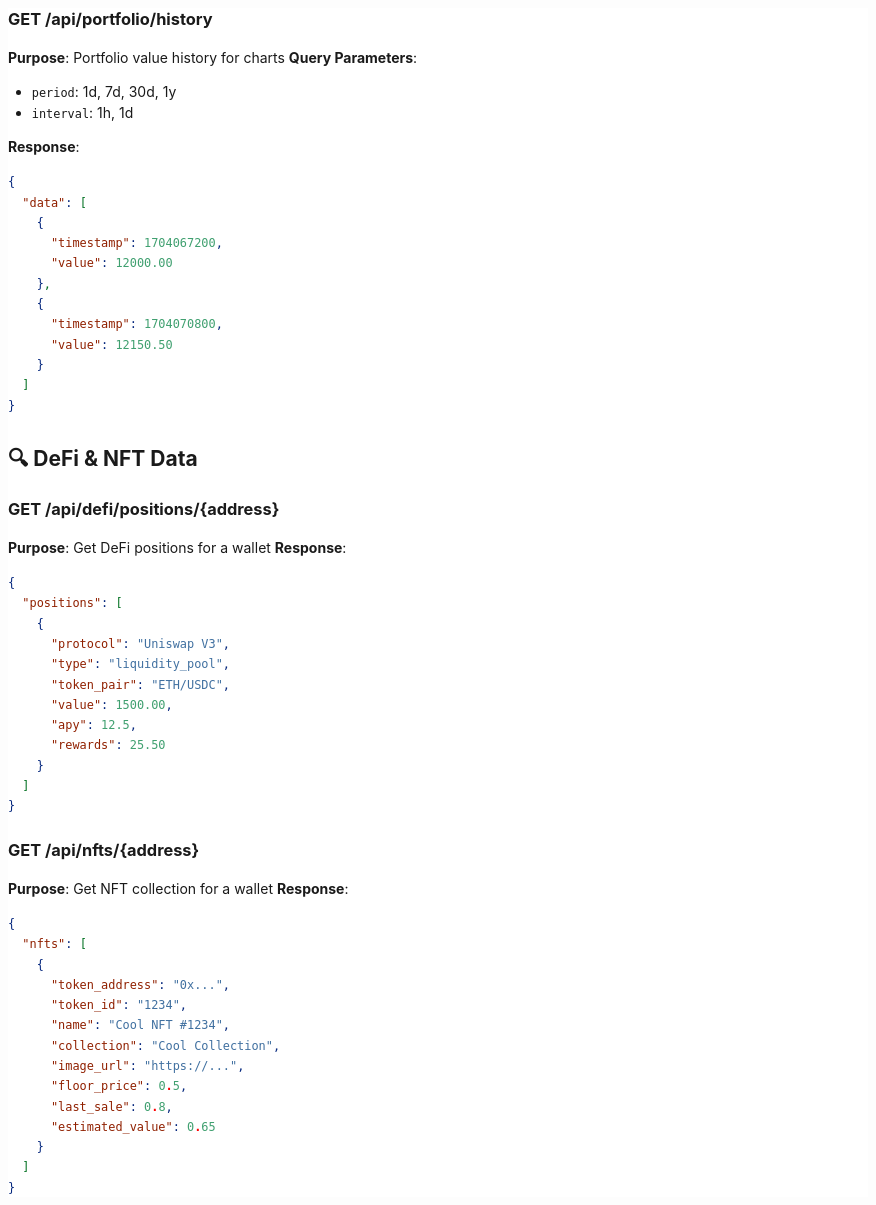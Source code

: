 ### GET /api/portfolio/history
**Purpose**: Portfolio value history for charts
**Query Parameters**:
- `period`: 1d, 7d, 30d, 1y
- `interval`: 1h, 1d

**Response**:
```json
{
  "data": [
    {
      "timestamp": 1704067200,
      "value": 12000.00
    },
    {
      "timestamp": 1704070800,
      "value": 12150.50
    }
  ]
}
```

## 🔍 DeFi & NFT Data

### GET /api/defi/positions/{address}
**Purpose**: Get DeFi positions for a wallet
**Response**:
```json
{
  "positions": [
    {
      "protocol": "Uniswap V3",
      "type": "liquidity_pool",
      "token_pair": "ETH/USDC",
      "value": 1500.00,
      "apy": 12.5,
      "rewards": 25.50
    }
  ]
}
```

### GET /api/nfts/{address}
**Purpose**: Get NFT collection for a wallet
**Response**:
```json
{
  "nfts": [
    {
      "token_address": "0x...",
      "token_id": "1234",
      "name": "Cool NFT #1234",
      "collection": "Cool Collection",
      "image_url": "https://...",
      "floor_price": 0.5,
      "last_sale": 0.8,
      "estimated_value": 0.65
    }
  ]
}
```
